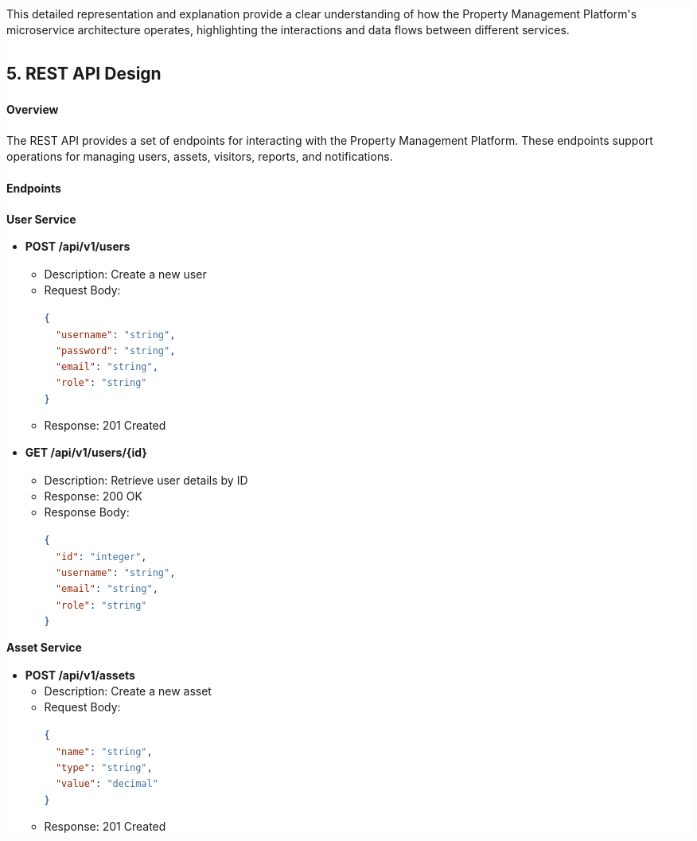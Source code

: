 This detailed representation and explanation provide a clear understanding of how the Property Management Platform's microservice architecture operates, highlighting the interactions and data flows between different services.



## 5. REST API Design

#### Overview
The REST API provides a set of endpoints for interacting with the Property Management Platform. These endpoints support operations for managing users, assets, visitors, reports, and notifications.

#### Endpoints

**User Service**
- **POST /api/v1/users**
   - Description: Create a new user
   - Request Body:
     ```json
     {
       "username": "string",
       "password": "string",
       "email": "string",
       "role": "string"
     }
     ```
   - Response: 201 Created

- **GET /api/v1/users/{id}**
   - Description: Retrieve user details by ID
   - Response: 200 OK
   - Response Body:
     ```json
     {
       "id": "integer",
       "username": "string",
       "email": "string",
       "role": "string"
     }
     ```

**Asset Service**
- **POST /api/v1/assets**
   - Description: Create a new asset
   - Request Body:
     ```json
     {
       "name": "string",
       "type": "string",
       "value": "decimal"
     }
     ```
   - Response: 201 Created
